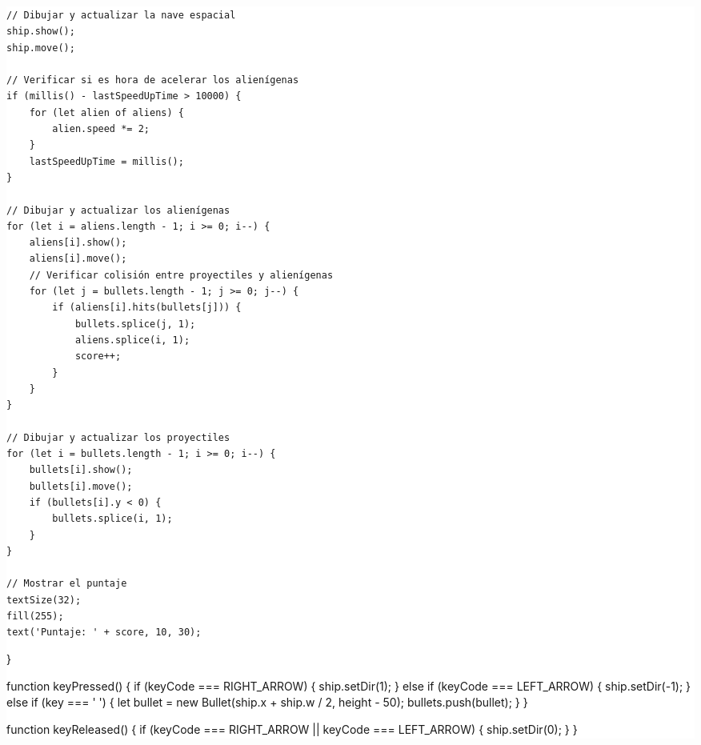     // Dibujar y actualizar la nave espacial
    ship.show();
    ship.move();

    // Verificar si es hora de acelerar los alienígenas
    if (millis() - lastSpeedUpTime > 10000) {
        for (let alien of aliens) {
            alien.speed *= 2;
        }
        lastSpeedUpTime = millis();
    }

    // Dibujar y actualizar los alienígenas
    for (let i = aliens.length - 1; i >= 0; i--) {
        aliens[i].show();
        aliens[i].move();
        // Verificar colisión entre proyectiles y alienígenas
        for (let j = bullets.length - 1; j >= 0; j--) {
            if (aliens[i].hits(bullets[j])) {
                bullets.splice(j, 1);
                aliens.splice(i, 1);
                score++;
            }
        }
    }

    // Dibujar y actualizar los proyectiles
    for (let i = bullets.length - 1; i >= 0; i--) {
        bullets[i].show();
        bullets[i].move();
        if (bullets[i].y < 0) {
            bullets.splice(i, 1);
        }
    }

    // Mostrar el puntaje
    textSize(32);
    fill(255);
    text('Puntaje: ' + score, 10, 30);
}

function keyPressed() {
    if (keyCode === RIGHT_ARROW) {
        ship.setDir(1);
    } else if (keyCode === LEFT_ARROW) {
        ship.setDir(-1);
    } else if (key === ' ') {
        let bullet = new Bullet(ship.x + ship.w / 2, height - 50);
        bullets.push(bullet);
    }
}

function keyReleased() {
    if (keyCode === RIGHT_ARROW || keyCode === LEFT_ARROW) {
        ship.setDir(0);
    }
}
